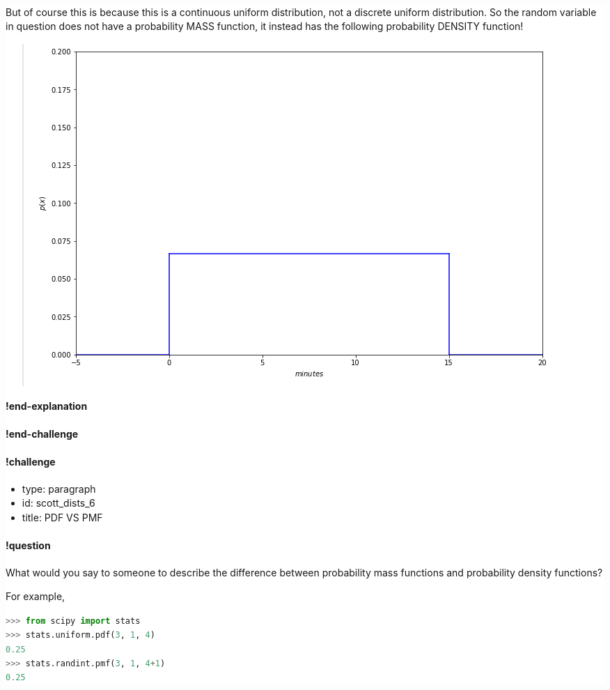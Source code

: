 But of course this is because this is a continuous uniform distribution,
not a discrete uniform distribution.  So the random variable in question does not
have a probability MASS function, it instead has the following probability DENSITY function!

>![uniform continuous](./images/uniform_cont.png)

#### !end-explanation
#### !end-challenge



#### !challenge
* type: paragraph
* id: scott_dists_6
* title: PDF VS PMF
#### !question

What would you say to someone to describe the difference between 
probability mass functions and probability density functions? 

For example,
```python
>>> from scipy import stats
>>> stats.uniform.pdf(3, 1, 4)
0.25
>>> stats.randint.pmf(3, 1, 4+1)
0.25
```
